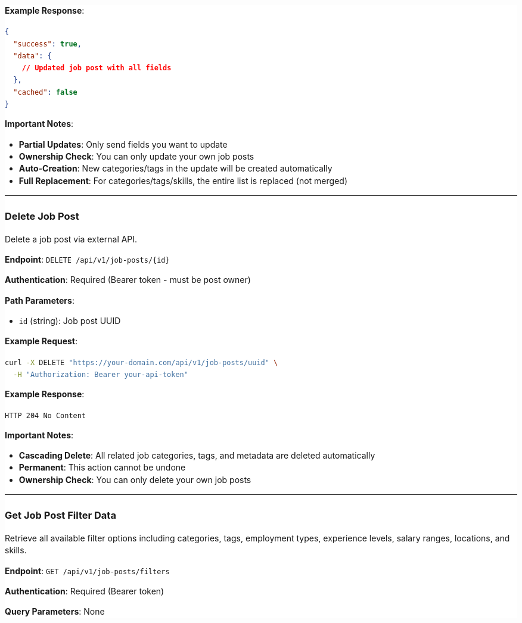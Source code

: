 **Example Response**:
```json
{
  "success": true,
  "data": {
    // Updated job post with all fields
  },
  "cached": false
}
```

**Important Notes**:
- **Partial Updates**: Only send fields you want to update
- **Ownership Check**: You can only update your own job posts
- **Auto-Creation**: New categories/tags in the update will be created automatically
- **Full Replacement**: For categories/tags/skills, the entire list is replaced (not merged)

---

### Delete Job Post

Delete a job post via external API.

**Endpoint**: `DELETE /api/v1/job-posts/{id}`

**Authentication**: Required (Bearer token - must be post owner)

**Path Parameters**:
- `id` (string): Job post UUID

**Example Request**:
```bash
curl -X DELETE "https://your-domain.com/api/v1/job-posts/uuid" \
  -H "Authorization: Bearer your-api-token"
```

**Example Response**:
```
HTTP 204 No Content
```

**Important Notes**:
- **Cascading Delete**: All related job categories, tags, and metadata are deleted automatically
- **Permanent**: This action cannot be undone
- **Ownership Check**: You can only delete your own job posts

---

### Get Job Post Filter Data

Retrieve all available filter options including categories, tags, employment types, experience levels, salary ranges, locations, and skills.

**Endpoint**: `GET /api/v1/job-posts/filters`

**Authentication**: Required (Bearer token)

**Query Parameters**: None
